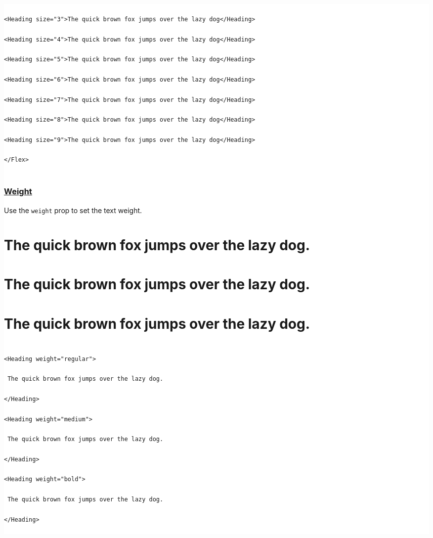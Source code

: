 ```

<Heading size="3">The quick brown fox jumps over the lazy dog</Heading>

<Heading size="4">The quick brown fox jumps over the lazy dog</Heading>

<Heading size="5">The quick brown fox jumps over the lazy dog</Heading>

<Heading size="6">The quick brown fox jumps over the lazy dog</Heading>

<Heading size="7">The quick brown fox jumps over the lazy dog</Heading>

<Heading size="8">The quick brown fox jumps over the lazy dog</Heading>

<Heading size="9">The quick brown fox jumps over the lazy dog</Heading>

</Flex>


```

### [Weight](https://www.radix-ui.com/themes/docs/components/heading#weight)
Use the `weight` prop to set the text weight.
# The quick brown fox jumps over the lazy dog.
# The quick brown fox jumps over the lazy dog.
# The quick brown fox jumps over the lazy dog.
```

<Heading weight="regular">

 The quick brown fox jumps over the lazy dog.

</Heading>

<Heading weight="medium">

 The quick brown fox jumps over the lazy dog.

</Heading>

<Heading weight="bold">

 The quick brown fox jumps over the lazy dog.

</Heading>


```
